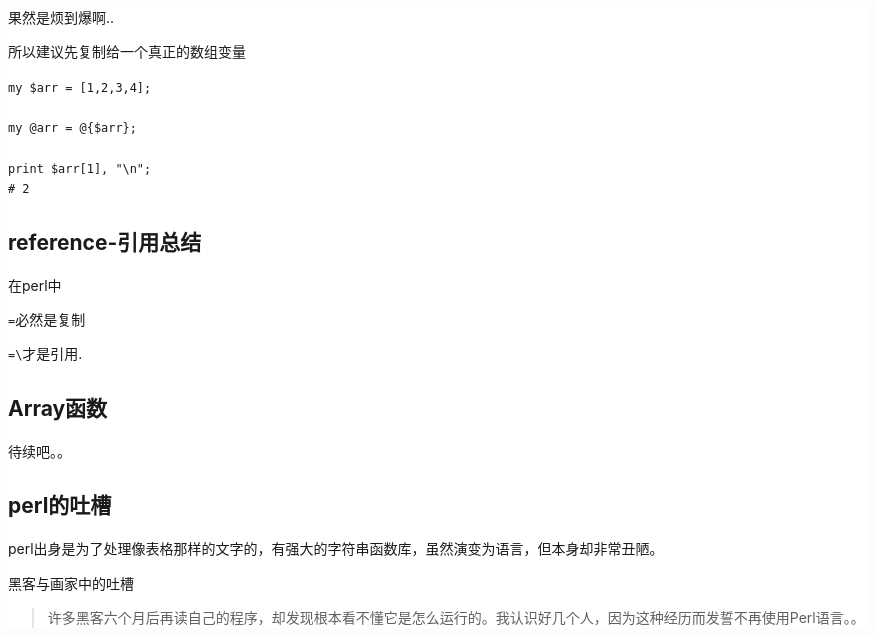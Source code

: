 果然是烦到爆啊..

所以建议先复制给一个真正的数组变量

    my $arr = [1,2,3,4];

    my @arr = @{$arr};

    print $arr[1], "\n";
    # 2

reference-引用总结
--------
在perl中

`=`必然是复制

`=\`才是引用.


Array函数
---------
待续吧。。

perl的吐槽
--------
perl出身是为了处理像表格那样的文字的，有强大的字符串函数库，虽然演变为语言，但本身却非常丑陋。

黑客与画家中的吐槽

> 许多黑客六个月后再读自己的程序，却发现根本看不懂它是怎么运行的。我认识好几个人，因为这种经历而发誓不再使用Perl语言。。

